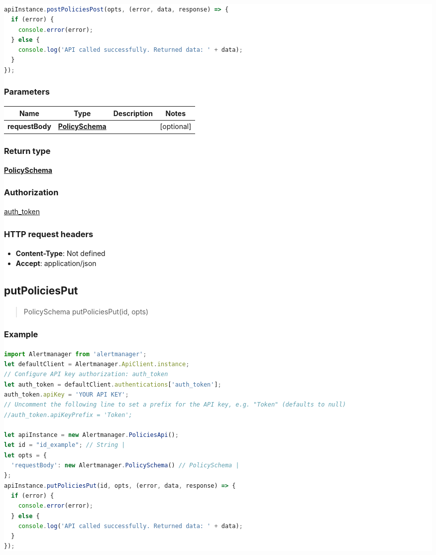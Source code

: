 ```javascript
apiInstance.postPoliciesPost(opts, (error, data, response) => {
  if (error) {
    console.error(error);
  } else {
    console.log('API called successfully. Returned data: ' + data);
  }
});
```

### Parameters


Name | Type | Description  | Notes
------------- | ------------- | ------------- | -------------
 **requestBody** | [**PolicySchema**](PolicySchema.md)|  | [optional] 

### Return type

[**PolicySchema**](PolicySchema.md)

### Authorization

[auth_token](../README.md#auth_token)

### HTTP request headers

- **Content-Type**: Not defined
- **Accept**: application/json


## putPoliciesPut

> PolicySchema putPoliciesPut(id, opts)



### Example

```javascript
import Alertmanager from 'alertmanager';
let defaultClient = Alertmanager.ApiClient.instance;
// Configure API key authorization: auth_token
let auth_token = defaultClient.authentications['auth_token'];
auth_token.apiKey = 'YOUR API KEY';
// Uncomment the following line to set a prefix for the API key, e.g. "Token" (defaults to null)
//auth_token.apiKeyPrefix = 'Token';

let apiInstance = new Alertmanager.PoliciesApi();
let id = "id_example"; // String | 
let opts = {
  'requestBody': new Alertmanager.PolicySchema() // PolicySchema | 
};
apiInstance.putPoliciesPut(id, opts, (error, data, response) => {
  if (error) {
    console.error(error);
  } else {
    console.log('API called successfully. Returned data: ' + data);
  }
});
```
